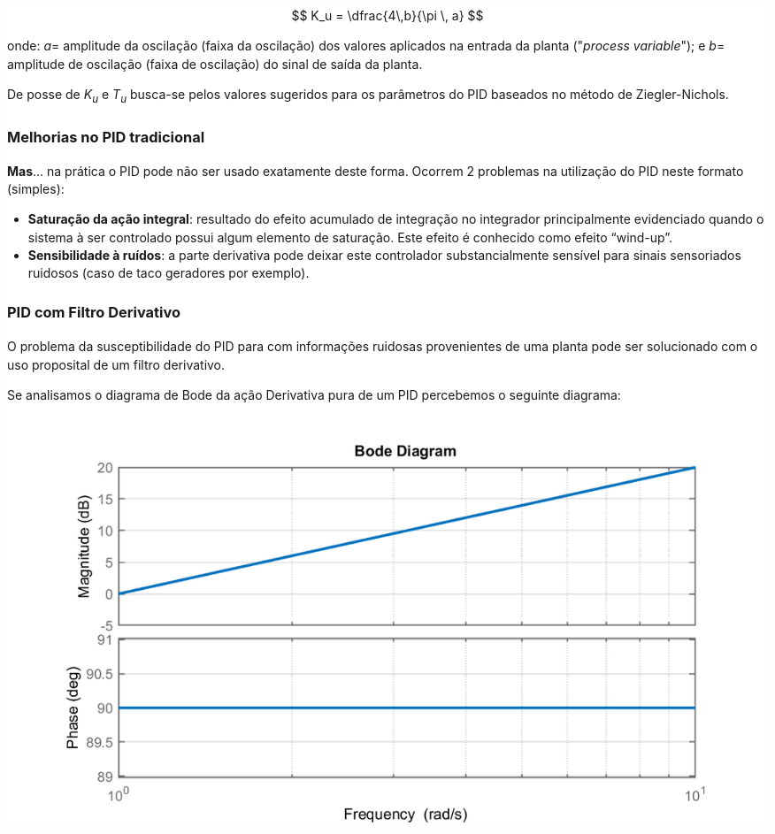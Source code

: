 $$
K_u = \dfrac{4\,b}{\pi \, a}
$$

onde: $a=$ amplitude da oscilação (faixa da oscilação) dos valores aplicados na entrada da planta ("*process variable*"); e $b=$ amplitude de oscilação (faixa de oscilação) do sinal de saída da planta.

De posse de $K_u$ e $T_u$ busca-se pelos valores sugeridos para os parâmetros do PID baseados no método de Ziegler-Nichols.

### Melhorias no PID tradicional

**Mas**... na prática o PID pode não ser usado exatamente deste forma. Ocorrem 2 problemas na utilização do PID neste formato (simples):
* **Saturação da ação integral**: resultado do efeito acumulado de integração no integrador principalmente evidenciado quando o sistema à ser controlado possui algum elemento de saturação. Este efeito é conhecido como efeito “wind-up”.
* **Sensibilidade à ruídos**: a parte derivativa pode deixar este controlador substancialmente sensível para sinais sensoriados ruidosos (caso de taco geradores por exemplo).

### PID com Filtro Derivativo

O problema da susceptibilidade do PID para com informações ruidosas provenientes de uma planta pode ser solucionado com o uso proposital de um filtro derivativo.

Se analisamos o diagrama de Bode da ação Derivativa pura de um PID percebemos o seguinte diagrama:

![aula1_bode_D_puro.png](aula1_bode_D_puro.png)
